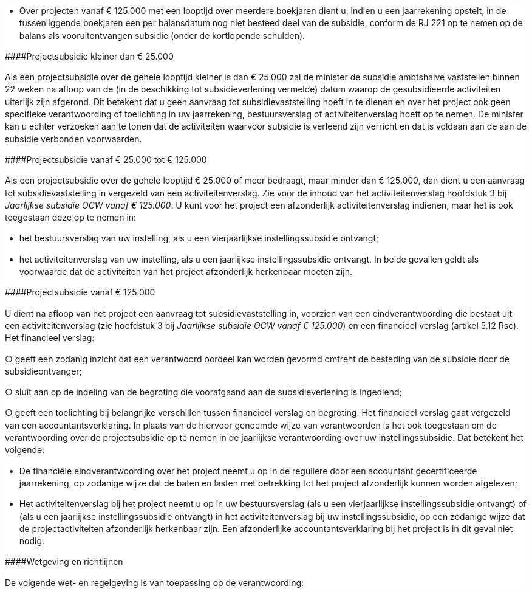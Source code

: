 * Over projecten vanaf € 125.000 met een looptijd over meerdere boekjaren dient u, indien u een jaarrekening opstelt, in de tussenliggende boekjaren een per balansdatum nog niet besteed deel van de subsidie, conform de RJ 221 op te nemen op de balans als vooruitontvangen subsidie (onder de kortlopende schulden).   

####Projectsubsidie kleiner dan € 25.000

Als een projectsubsidie over de gehele looptijd kleiner is dan € 25.000 zal de minister de subsidie ambtshalve vaststellen binnen 22 weken na afloop van de (in de beschikking tot subsidieverlening vermelde) datum waarop de gesubsidieerde activiteiten uiterlijk zijn afgerond. Dit betekent dat u geen aanvraag tot subsidievaststelling hoeft in te dienen en over het project ook geen specifieke verantwoording of toelichting in uw jaarrekening, bestuursverslag of activiteitenverslag hoeft op te nemen. De minister kan u echter verzoeken aan te tonen dat de activiteiten waarvoor subsidie is verleend zijn verricht en dat is voldaan aan de aan de subsidie verbonden voorwaarden.  

####Projectsubsidie vanaf € 25.000 tot € 125.000

Als een projectsubsidie over de gehele looptijd € 25.000 of meer bedraagt, maar minder dan € 125.000, dan dient u een aanvraag tot subsidievaststelling in vergezeld van een activiteitenverslag. Zie voor de inhoud van het activiteitenverslag hoofdstuk 3 bij *Jaarlijkse subsidie OCW vanaf € 125.000*. U kunt voor het project een afzonderlijk activiteitenverslag indienen, maar het is ook toegestaan deze op te nemen in: 

* het bestuursverslag van uw instelling, als u een vierjaarlijkse instellingssubsidie ontvangt;  

* het activiteitenverslag van uw instelling, als u een jaarlijkse instellingssubsidie ontvangt.   In beide gevallen geldt als voorwaarde dat de activiteiten van het project afzonderlijk herkenbaar moeten zijn.  

####Projectsubsidie vanaf € 125.000

U dient na afloop van het project een aanvraag tot subsidievaststelling in, voorzien van een eindverantwoording die bestaat uit een activiteitenverslag (zie hoofdstuk 3 bij *Jaarlijkse subsidie OCW vanaf € 125.000*) en een financieel verslag (artikel 5.12 Rsc). Het financieel verslag: 

○ geeft een zodanig inzicht dat een verantwoord oordeel kan worden gevormd omtrent de besteding van de subsidie door de subsidieontvanger;  

○ sluit aan op de indeling van de begroting die voorafgaand aan de subsidieverlening is ingediend;  

○ geeft een toelichting bij belangrijke verschillen tussen financieel verslag en begroting.   Het financieel verslag gaat vergezeld van een accountantsverklaring. In plaats van de hiervoor genoemde wijze van verantwoorden is het ook toegestaan om de verantwoording over de projectsubsidie op te nemen in de jaarlijkse verantwoording over uw instellingssubsidie. Dat betekent het volgende: 

* De financiële eindverantwoording over het project neemt u op in de reguliere door een accountant gecertificeerde jaarrekening, op zodanige wijze dat de baten en lasten met betrekking tot het project afzonderlijk kunnen worden afgelezen;  

* Het activiteitenverslag bij het project neemt u op in uw bestuursverslag (als u een vierjaarlijkse instellingssubsidie ontvangt) of (als u een jaarlijkse instellingssubsidie ontvangt) in het activiteitenverslag bij uw instellingssubsidie, op een zodanige wijze dat de projectactiviteiten afzonderlijk herkenbaar zijn.   Een afzonderlijke accountantsverklaring bij het project is in dit geval niet nodig.  

####Wetgeving en richtlijnen

De volgende wet- en regelgeving is van toepassing op de verantwoording: 
